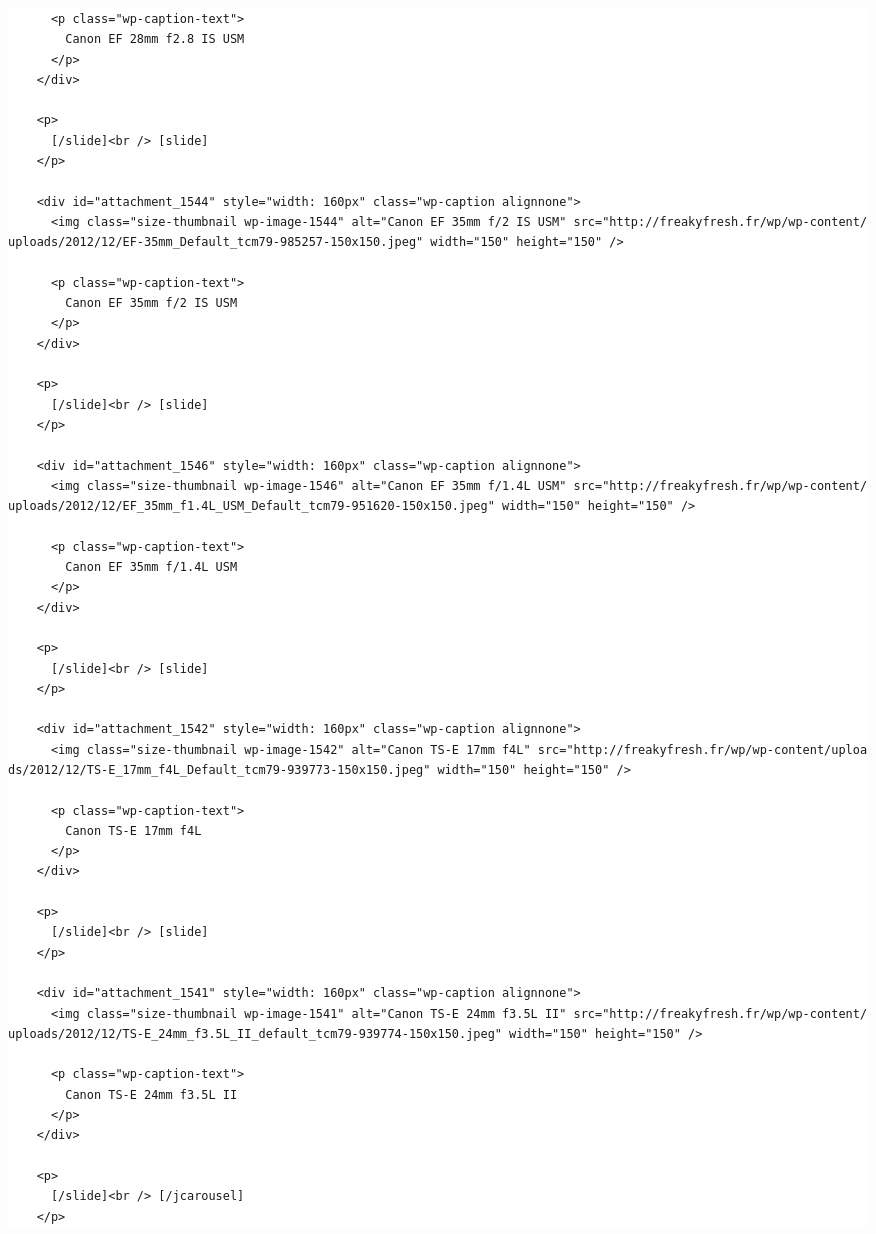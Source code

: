           <p class="wp-caption-text">
            Canon EF 28mm f2.8 IS USM
          </p>
        </div>
        
        <p>
          [/slide]<br /> [slide]
        </p>
        
        <div id="attachment_1544" style="width: 160px" class="wp-caption alignnone">
          <img class="size-thumbnail wp-image-1544" alt="Canon EF 35mm f/2 IS USM" src="http://freakyfresh.fr/wp/wp-content/uploads/2012/12/EF-35mm_Default_tcm79-985257-150x150.jpeg" width="150" height="150" /> 
          
          <p class="wp-caption-text">
            Canon EF 35mm f/2 IS USM
          </p>
        </div>
        
        <p>
          [/slide]<br /> [slide]
        </p>
        
        <div id="attachment_1546" style="width: 160px" class="wp-caption alignnone">
          <img class="size-thumbnail wp-image-1546" alt="Canon EF 35mm f/1.4L USM" src="http://freakyfresh.fr/wp/wp-content/uploads/2012/12/EF_35mm_f1.4L_USM_Default_tcm79-951620-150x150.jpeg" width="150" height="150" /> 
          
          <p class="wp-caption-text">
            Canon EF 35mm f/1.4L USM
          </p>
        </div>
        
        <p>
          [/slide]<br /> [slide]
        </p>
        
        <div id="attachment_1542" style="width: 160px" class="wp-caption alignnone">
          <img class="size-thumbnail wp-image-1542" alt="Canon TS-E 17mm f4L" src="http://freakyfresh.fr/wp/wp-content/uploads/2012/12/TS-E_17mm_f4L_Default_tcm79-939773-150x150.jpeg" width="150" height="150" /> 
          
          <p class="wp-caption-text">
            Canon TS-E 17mm f4L
          </p>
        </div>
        
        <p>
          [/slide]<br /> [slide]
        </p>
        
        <div id="attachment_1541" style="width: 160px" class="wp-caption alignnone">
          <img class="size-thumbnail wp-image-1541" alt="Canon TS-E 24mm f3.5L II" src="http://freakyfresh.fr/wp/wp-content/uploads/2012/12/TS-E_24mm_f3.5L_II_default_tcm79-939774-150x150.jpeg" width="150" height="150" /> 
          
          <p class="wp-caption-text">
            Canon TS-E 24mm f3.5L II
          </p>
        </div>
        
        <p>
          [/slide]<br /> [/jcarousel]
        </p>
        